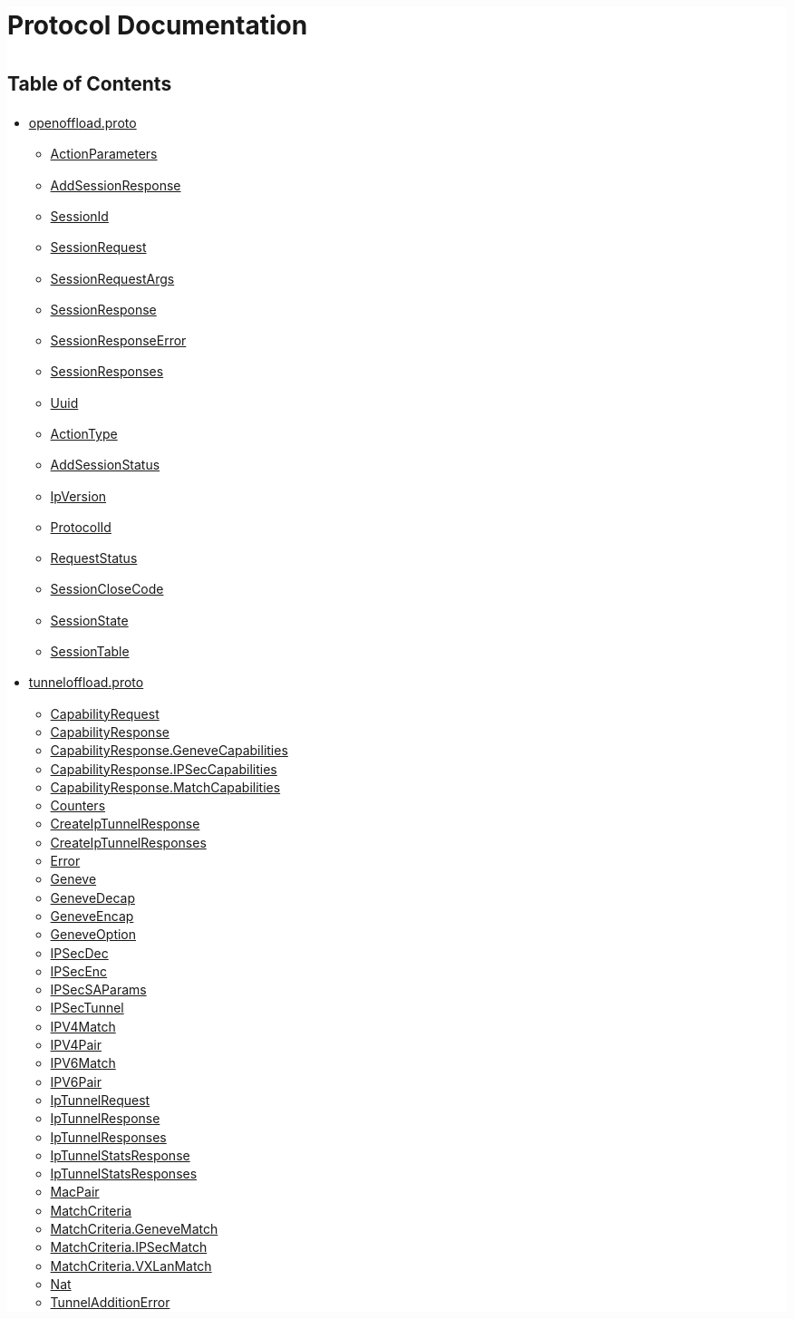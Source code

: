 # Protocol Documentation
<a name="top"></a>

## Table of Contents

- [openoffload.proto](#openoffload-proto)
    - [ActionParameters](#openoffload-v1-ActionParameters)
    - [AddSessionResponse](#openoffload-v1-AddSessionResponse)
    - [SessionId](#openoffload-v1-SessionId)
    - [SessionRequest](#openoffload-v1-SessionRequest)
    - [SessionRequestArgs](#openoffload-v1-SessionRequestArgs)
    - [SessionResponse](#openoffload-v1-SessionResponse)
    - [SessionResponseError](#openoffload-v1-SessionResponseError)
    - [SessionResponses](#openoffload-v1-SessionResponses)
    - [Uuid](#openoffload-v1-Uuid)
  
    - [ActionType](#openoffload-v1-ActionType)
    - [AddSessionStatus](#openoffload-v1-AddSessionStatus)
    - [IpVersion](#openoffload-v1-IpVersion)
    - [ProtocolId](#openoffload-v1-ProtocolId)
    - [RequestStatus](#openoffload-v1-RequestStatus)
    - [SessionCloseCode](#openoffload-v1-SessionCloseCode)
    - [SessionState](#openoffload-v1-SessionState)
  
    - [SessionTable](#openoffload-v1-SessionTable)
  
- [tunneloffload.proto](#tunneloffload-proto)
    - [CapabilityRequest](#tunneloffload-v1alpha1-CapabilityRequest)
    - [CapabilityResponse](#tunneloffload-v1alpha1-CapabilityResponse)
    - [CapabilityResponse.GeneveCapabilities](#tunneloffload-v1alpha1-CapabilityResponse-GeneveCapabilities)
    - [CapabilityResponse.IPSecCapabilities](#tunneloffload-v1alpha1-CapabilityResponse-IPSecCapabilities)
    - [CapabilityResponse.MatchCapabilities](#tunneloffload-v1alpha1-CapabilityResponse-MatchCapabilities)
    - [Counters](#tunneloffload-v1alpha1-Counters)
    - [CreateIpTunnelResponse](#tunneloffload-v1alpha1-CreateIpTunnelResponse)
    - [CreateIpTunnelResponses](#tunneloffload-v1alpha1-CreateIpTunnelResponses)
    - [Error](#tunneloffload-v1alpha1-Error)
    - [Geneve](#tunneloffload-v1alpha1-Geneve)
    - [GeneveDecap](#tunneloffload-v1alpha1-GeneveDecap)
    - [GeneveEncap](#tunneloffload-v1alpha1-GeneveEncap)
    - [GeneveOption](#tunneloffload-v1alpha1-GeneveOption)
    - [IPSecDec](#tunneloffload-v1alpha1-IPSecDec)
    - [IPSecEnc](#tunneloffload-v1alpha1-IPSecEnc)
    - [IPSecSAParams](#tunneloffload-v1alpha1-IPSecSAParams)
    - [IPSecTunnel](#tunneloffload-v1alpha1-IPSecTunnel)
    - [IPV4Match](#tunneloffload-v1alpha1-IPV4Match)
    - [IPV4Pair](#tunneloffload-v1alpha1-IPV4Pair)
    - [IPV6Match](#tunneloffload-v1alpha1-IPV6Match)
    - [IPV6Pair](#tunneloffload-v1alpha1-IPV6Pair)
    - [IpTunnelRequest](#tunneloffload-v1alpha1-IpTunnelRequest)
    - [IpTunnelResponse](#tunneloffload-v1alpha1-IpTunnelResponse)
    - [IpTunnelResponses](#tunneloffload-v1alpha1-IpTunnelResponses)
    - [IpTunnelStatsResponse](#tunneloffload-v1alpha1-IpTunnelStatsResponse)
    - [IpTunnelStatsResponses](#tunneloffload-v1alpha1-IpTunnelStatsResponses)
    - [MacPair](#tunneloffload-v1alpha1-MacPair)
    - [MatchCriteria](#tunneloffload-v1alpha1-MatchCriteria)
    - [MatchCriteria.GeneveMatch](#tunneloffload-v1alpha1-MatchCriteria-GeneveMatch)
    - [MatchCriteria.IPSecMatch](#tunneloffload-v1alpha1-MatchCriteria-IPSecMatch)
    - [MatchCriteria.VXLanMatch](#tunneloffload-v1alpha1-MatchCriteria-VXLanMatch)
    - [Nat](#tunneloffload-v1alpha1-Nat)
    - [TunnelAdditionError](#tunneloffload-v1alpha1-TunnelAdditionError)